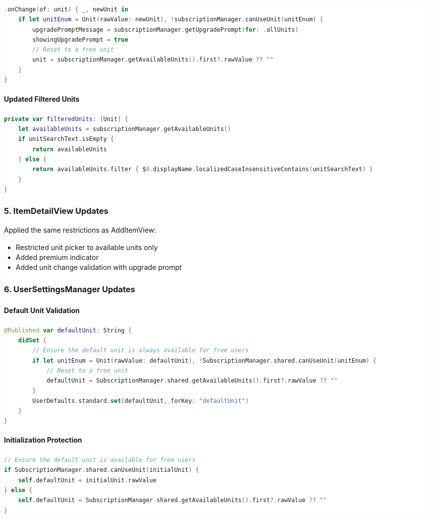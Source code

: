 ```swift
.onChange(of: unit) { _, newUnit in
    if let unitEnum = Unit(rawValue: newUnit), !subscriptionManager.canUseUnit(unitEnum) {
        upgradePromptMessage = subscriptionManager.getUpgradePrompt(for: .allUnits)
        showingUpgradePrompt = true
        // Reset to a free unit
        unit = subscriptionManager.getAvailableUnits().first?.rawValue ?? ""
    }
}
```

#### Updated Filtered Units

```swift
private var filteredUnits: [Unit] {
    let availableUnits = subscriptionManager.getAvailableUnits()
    if unitSearchText.isEmpty {
        return availableUnits
    } else {
        return availableUnits.filter { $0.displayName.localizedCaseInsensitiveContains(unitSearchText) }
    }
}
```

### 5. ItemDetailView Updates

Applied the same restrictions as AddItemView:

- Restricted unit picker to available units only
- Added premium indicator
- Added unit change validation with upgrade prompt

### 6. UserSettingsManager Updates

#### Default Unit Validation

```swift
@Published var defaultUnit: String {
    didSet {
        // Ensure the default unit is always available for free users
        if let unitEnum = Unit(rawValue: defaultUnit), !SubscriptionManager.shared.canUseUnit(unitEnum) {
            // Reset to a free unit
            defaultUnit = SubscriptionManager.shared.getAvailableUnits().first?.rawValue ?? ""
        }
        UserDefaults.standard.set(defaultUnit, forKey: "defaultUnit")
    }
}
```

#### Initialization Protection

```swift
// Ensure the default unit is available for free users
if SubscriptionManager.shared.canUseUnit(initialUnit) {
    self.defaultUnit = initialUnit.rawValue
} else {
    self.defaultUnit = SubscriptionManager.shared.getAvailableUnits().first?.rawValue ?? ""
}
```
